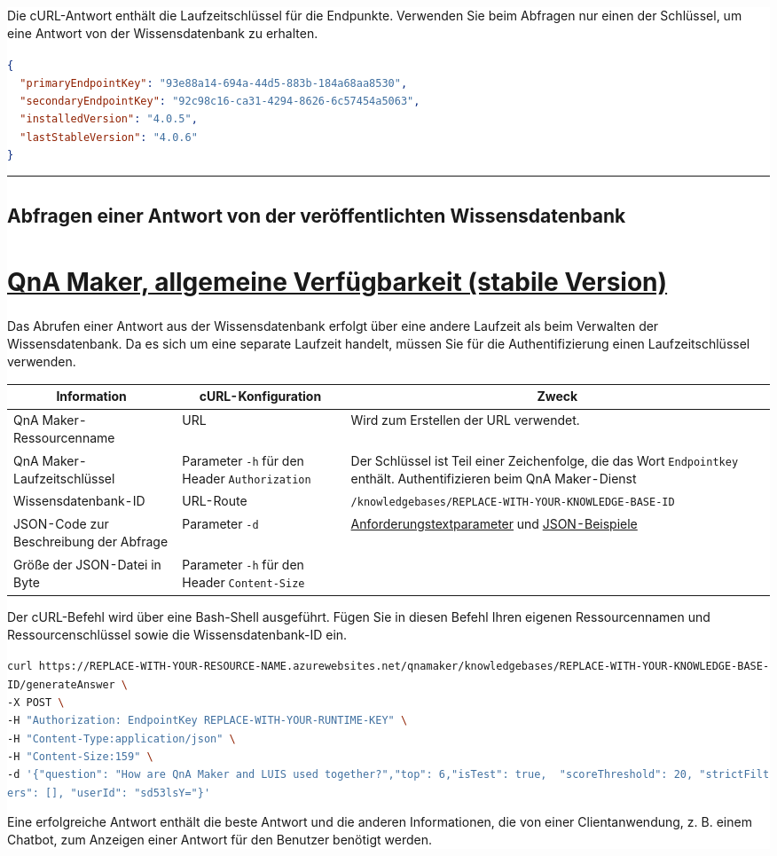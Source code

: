 
Die cURL-Antwort enthält die Laufzeitschlüssel für die Endpunkte. Verwenden Sie beim Abfragen nur einen der Schlüssel, um eine Antwort von der Wissensdatenbank zu erhalten.

```json
{
  "primaryEndpointKey": "93e88a14-694a-44d5-883b-184a68aa8530",
  "secondaryEndpointKey": "92c98c16-ca31-4294-8626-6c57454a5063",
  "installedVersion": "4.0.5",
  "lastStableVersion": "4.0.6"
}
```

---

## <a name="query-for-answer-from-published-knowledge-base"></a>Abfragen einer Antwort von der veröffentlichten Wissensdatenbank

# <a name="qna-maker-ga-stable-release"></a>[QnA Maker, allgemeine Verfügbarkeit (stabile Version)](#tab/v1)

Das Abrufen einer Antwort aus der Wissensdatenbank erfolgt über eine andere Laufzeit als beim Verwalten der Wissensdatenbank. Da es sich um eine separate Laufzeit handelt, müssen Sie für die Authentifizierung einen Laufzeitschlüssel verwenden.

|Information|cURL-Konfiguration|Zweck|
|--|--|--|
|QnA Maker-Ressourcenname|URL|Wird zum Erstellen der URL verwendet.|
|QnA Maker-Laufzeitschlüssel|Parameter `-h` für den Header `Authorization`|Der Schlüssel ist Teil einer Zeichenfolge, die das Wort `Endpointkey ` enthält. Authentifizieren beim QnA Maker-Dienst|
|Wissensdatenbank-ID|URL-Route|`/knowledgebases/REPLACE-WITH-YOUR-KNOWLEDGE-BASE-ID`|
|JSON-Code zur Beschreibung der Abfrage|Parameter `-d`|[Anforderungstextparameter](/rest/api/cognitiveservices/qnamakerruntime/runtime/generateanswer#request-body) und [JSON-Beispiele](/rest/api/cognitiveservices/qnamakerruntime/runtime/generateanswer#examples)|
|Größe der JSON-Datei in Byte|Parameter `-h` für den Header `Content-Size`||

Der cURL-Befehl wird über eine Bash-Shell ausgeführt. Fügen Sie in diesen Befehl Ihren eigenen Ressourcennamen und Ressourcenschlüssel sowie die Wissensdatenbank-ID ein.

```bash
curl https://REPLACE-WITH-YOUR-RESOURCE-NAME.azurewebsites.net/qnamaker/knowledgebases/REPLACE-WITH-YOUR-KNOWLEDGE-BASE-ID/generateAnswer \
-X POST \
-H "Authorization: EndpointKey REPLACE-WITH-YOUR-RUNTIME-KEY" \
-H "Content-Type:application/json" \
-H "Content-Size:159" \
-d '{"question": "How are QnA Maker and LUIS used together?","top": 6,"isTest": true,  "scoreThreshold": 20, "strictFilters": [], "userId": "sd53lsY="}'
```

Eine erfolgreiche Antwort enthält die beste Antwort und die anderen Informationen, die von einer Clientanwendung, z. B. einem Chatbot, zum Anzeigen einer Antwort für den Benutzer benötigt werden.
